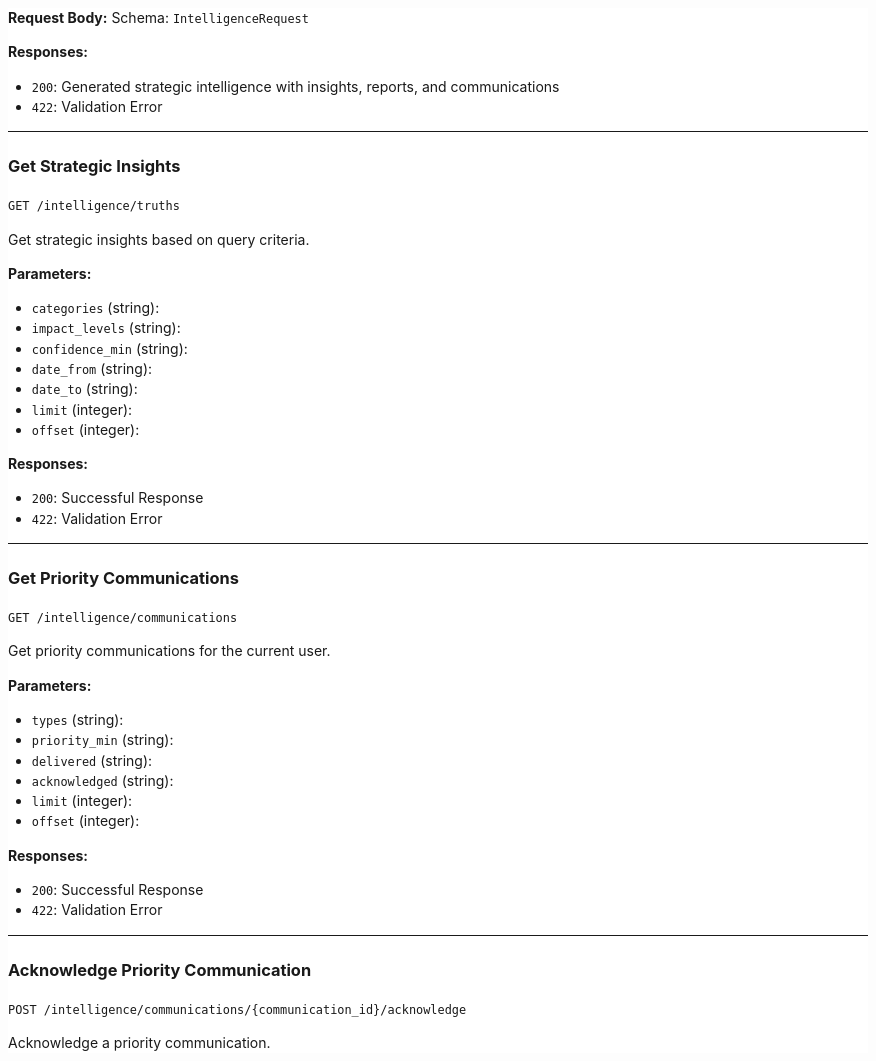 **Request Body:**
Schema: `IntelligenceRequest`

**Responses:**

- `200`: Generated strategic intelligence with insights, reports, and communications
- `422`: Validation Error

---

### Get Strategic Insights
`GET /intelligence/truths`

Get strategic insights based on query criteria.

**Parameters:**

- `categories` (string): 
- `impact_levels` (string): 
- `confidence_min` (string): 
- `date_from` (string): 
- `date_to` (string): 
- `limit` (integer): 
- `offset` (integer): 

**Responses:**

- `200`: Successful Response
- `422`: Validation Error

---

### Get Priority Communications
`GET /intelligence/communications`

Get priority communications for the current user.

**Parameters:**

- `types` (string): 
- `priority_min` (string): 
- `delivered` (string): 
- `acknowledged` (string): 
- `limit` (integer): 
- `offset` (integer): 

**Responses:**

- `200`: Successful Response
- `422`: Validation Error

---

### Acknowledge Priority Communication
`POST /intelligence/communications/{communication_id}/acknowledge`

Acknowledge a priority communication.
